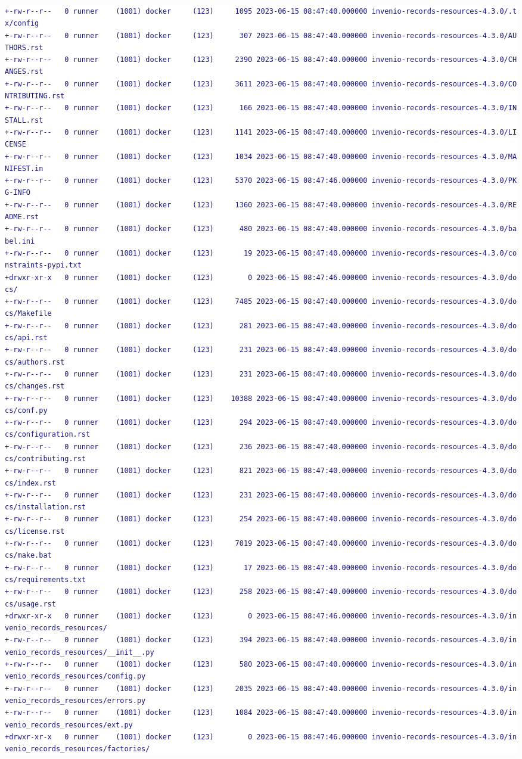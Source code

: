 ```diff
+-rw-r--r--   0 runner    (1001) docker     (123)     1095 2023-06-15 08:47:40.000000 invenio-records-resources-4.3.0/.tx/config
+-rw-r--r--   0 runner    (1001) docker     (123)      307 2023-06-15 08:47:40.000000 invenio-records-resources-4.3.0/AUTHORS.rst
+-rw-r--r--   0 runner    (1001) docker     (123)     2390 2023-06-15 08:47:40.000000 invenio-records-resources-4.3.0/CHANGES.rst
+-rw-r--r--   0 runner    (1001) docker     (123)     3611 2023-06-15 08:47:40.000000 invenio-records-resources-4.3.0/CONTRIBUTING.rst
+-rw-r--r--   0 runner    (1001) docker     (123)      166 2023-06-15 08:47:40.000000 invenio-records-resources-4.3.0/INSTALL.rst
+-rw-r--r--   0 runner    (1001) docker     (123)     1141 2023-06-15 08:47:40.000000 invenio-records-resources-4.3.0/LICENSE
+-rw-r--r--   0 runner    (1001) docker     (123)     1034 2023-06-15 08:47:40.000000 invenio-records-resources-4.3.0/MANIFEST.in
+-rw-r--r--   0 runner    (1001) docker     (123)     5370 2023-06-15 08:47:46.000000 invenio-records-resources-4.3.0/PKG-INFO
+-rw-r--r--   0 runner    (1001) docker     (123)     1360 2023-06-15 08:47:40.000000 invenio-records-resources-4.3.0/README.rst
+-rw-r--r--   0 runner    (1001) docker     (123)      480 2023-06-15 08:47:40.000000 invenio-records-resources-4.3.0/babel.ini
+-rw-r--r--   0 runner    (1001) docker     (123)       19 2023-06-15 08:47:40.000000 invenio-records-resources-4.3.0/constraints-pypi.txt
+drwxr-xr-x   0 runner    (1001) docker     (123)        0 2023-06-15 08:47:46.000000 invenio-records-resources-4.3.0/docs/
+-rw-r--r--   0 runner    (1001) docker     (123)     7485 2023-06-15 08:47:40.000000 invenio-records-resources-4.3.0/docs/Makefile
+-rw-r--r--   0 runner    (1001) docker     (123)      281 2023-06-15 08:47:40.000000 invenio-records-resources-4.3.0/docs/api.rst
+-rw-r--r--   0 runner    (1001) docker     (123)      231 2023-06-15 08:47:40.000000 invenio-records-resources-4.3.0/docs/authors.rst
+-rw-r--r--   0 runner    (1001) docker     (123)      231 2023-06-15 08:47:40.000000 invenio-records-resources-4.3.0/docs/changes.rst
+-rw-r--r--   0 runner    (1001) docker     (123)    10388 2023-06-15 08:47:40.000000 invenio-records-resources-4.3.0/docs/conf.py
+-rw-r--r--   0 runner    (1001) docker     (123)      294 2023-06-15 08:47:40.000000 invenio-records-resources-4.3.0/docs/configuration.rst
+-rw-r--r--   0 runner    (1001) docker     (123)      236 2023-06-15 08:47:40.000000 invenio-records-resources-4.3.0/docs/contributing.rst
+-rw-r--r--   0 runner    (1001) docker     (123)      821 2023-06-15 08:47:40.000000 invenio-records-resources-4.3.0/docs/index.rst
+-rw-r--r--   0 runner    (1001) docker     (123)      231 2023-06-15 08:47:40.000000 invenio-records-resources-4.3.0/docs/installation.rst
+-rw-r--r--   0 runner    (1001) docker     (123)      254 2023-06-15 08:47:40.000000 invenio-records-resources-4.3.0/docs/license.rst
+-rw-r--r--   0 runner    (1001) docker     (123)     7019 2023-06-15 08:47:40.000000 invenio-records-resources-4.3.0/docs/make.bat
+-rw-r--r--   0 runner    (1001) docker     (123)       17 2023-06-15 08:47:40.000000 invenio-records-resources-4.3.0/docs/requirements.txt
+-rw-r--r--   0 runner    (1001) docker     (123)      258 2023-06-15 08:47:40.000000 invenio-records-resources-4.3.0/docs/usage.rst
+drwxr-xr-x   0 runner    (1001) docker     (123)        0 2023-06-15 08:47:46.000000 invenio-records-resources-4.3.0/invenio_records_resources/
+-rw-r--r--   0 runner    (1001) docker     (123)      394 2023-06-15 08:47:40.000000 invenio-records-resources-4.3.0/invenio_records_resources/__init__.py
+-rw-r--r--   0 runner    (1001) docker     (123)      580 2023-06-15 08:47:40.000000 invenio-records-resources-4.3.0/invenio_records_resources/config.py
+-rw-r--r--   0 runner    (1001) docker     (123)     2035 2023-06-15 08:47:40.000000 invenio-records-resources-4.3.0/invenio_records_resources/errors.py
+-rw-r--r--   0 runner    (1001) docker     (123)     1084 2023-06-15 08:47:40.000000 invenio-records-resources-4.3.0/invenio_records_resources/ext.py
+drwxr-xr-x   0 runner    (1001) docker     (123)        0 2023-06-15 08:47:46.000000 invenio-records-resources-4.3.0/invenio_records_resources/factories/
```